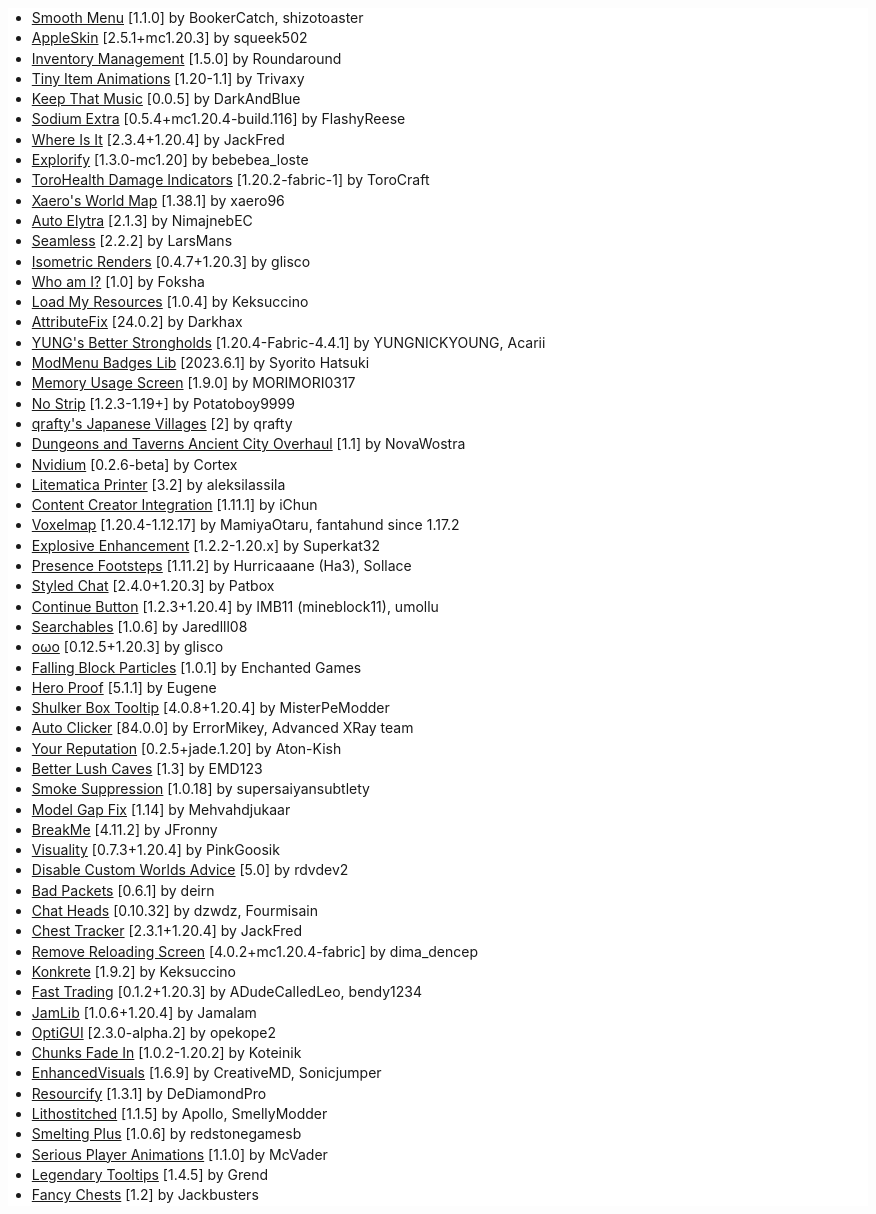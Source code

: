 - [Smooth Menu](https://modrinth.com/mod/ngOW5XvY) [1.1.0] by BookerCatch, shizotoaster
- [AppleSkin](https://modrinth.com/mod/EsAfCjCV) [2.5.1+mc1.20.3] by squeek502
- [Inventory Management](https://modrinth.com/mod/F7wXag4i) [1.5.0] by Roundaround
- [Tiny Item Animations](https://modrinth.com/mod/wMkevcSR) [1.20-1.1] by Trivaxy
- [Keep That Music](https://modrinth.com/mod/5ybsVotd) [0.0.5] by DarkAndBlue
- [Sodium Extra](https://modrinth.com/mod/PtjYWJkn) [0.5.4+mc1.20.4-build.116] by FlashyReese
- [Where Is It](https://modrinth.com/mod/FCTyEqkn) [2.3.4+1.20.4] by JackFred
- [Explorify](https://modrinth.com/mod/HSfsxuTo) [1.3.0-mc1.20] by bebebea_loste
- [ToroHealth Damage Indicators](https://modrinth.com/mod/FZGNeNIO) [1.20.2-fabric-1] by ToroCraft
- [Xaero's World Map](https://modrinth.com/mod/NcUtCpym) [1.38.1] by xaero96
- [Auto Elytra](https://modrinth.com/mod/3Azf2GPw) [2.1.3] by NimajnebEC
- [Seamless](https://modrinth.com/mod/rhyHyQke) [2.2.2] by LarsMans
- [Isometric Renders](https://modrinth.com/mod/M0aimenU) [0.4.7+1.20.3] by glisco
- [Who am I?](https://modrinth.com/mod/CcxcmoLQ) [1.0] by Foksha
- [Load My Resources](https://modrinth.com/mod/TqCKvqjC) [1.0.4] by Keksuccino
- [AttributeFix](https://modrinth.com/mod/lOOpEntO) [24.0.2] by Darkhax
- [YUNG's Better Strongholds](https://modrinth.com/mod/kidLKymU) [1.20.4-Fabric-4.4.1] by YUNGNICKYOUNG, Acarii
- [ModMenu Badges Lib](https://modrinth.com/mod/eUw8l2Vi) [2023.6.1] by Syorito Hatsuki
- [Memory Usage Screen](https://modrinth.com/mod/n9mFA0ax) [1.9.0] by MORIMORI0317
- [No Strip](https://modrinth.com/mod/3f1BdVqy) [1.2.3-1.19+] by Potatoboy9999
- [qrafty's Japanese Villages](https://modrinth.com/mod/6vWz8dzn) [2] by qrafty
- [Dungeons and Taverns Ancient City Overhaul](https://modrinth.com/mod/DNuNq5bb) [1.1] by NovaWostra
- [Nvidium](https://modrinth.com/mod/SfMw2IZN) [0.2.6-beta] by Cortex
- [Litematica Printer](https://modrinth.com/mod/3llatzyE) [3.2] by aleksilassila
- [Content Creator Integration](https://modrinth.com/mod/6Z8wT5tM) [1.11.1] by iChun
- [Voxelmap](https://modrinth.com/mod/wkzK5379) [1.20.4-1.12.17] by MamiyaOtaru, fantahund since 1.17.2
- [Explosive Enhancement](https://modrinth.com/mod/OSQ8mw2r) [1.2.2-1.20.x] by Superkat32
- [Presence Footsteps](https://modrinth.com/mod/rcTfTZr3) [1.11.2] by Hurricaaane (Ha3), Sollace
- [Styled Chat](https://modrinth.com/mod/doqSKB0e) [2.4.0+1.20.3] by Patbox
- [Continue Button](https://modrinth.com/mod/6DpItqEj) [1.2.3+1.20.4] by IMB11 (mineblock11), umollu
- [Searchables](https://modrinth.com/mod/fuuu3xnx) [1.0.6] by Jaredlll08
- [oωo](https://modrinth.com/mod/ccKDOlHs) [0.12.5+1.20.3] by glisco
- [Falling Block Particles](https://modrinth.com/mod/S8CIQa7N) [1.0.1] by Enchanted Games
- [Hero Proof](https://modrinth.com/mod/GDmztpJg) [5.1.1] by Eugene
- [Shulker Box Tooltip](https://modrinth.com/mod/2M01OLQq) [4.0.8+1.20.4] by MisterPeModder
- [Auto Clicker](https://modrinth.com/mod/r8axuw4u) [84.0.0] by ErrorMikey, Advanced XRay team
- [Your Reputation](https://modrinth.com/mod/MrLyhFlg) [0.2.5+jade.1.20] by Aton-Kish
- [Better Lush Caves](https://modrinth.com/mod/sLN1LU6K) [1.3] by EMD123
- [Smoke Suppression](https://modrinth.com/mod/nKcekY2P) [1.0.18] by supersaiyansubtlety
- [Model Gap Fix](https://modrinth.com/mod/QdG47OkI) [1.14] by Mehvahdjukaar
- [BreakMe](https://modrinth.com/mod/ibgLmpmd) [4.11.2] by JFronny
- [Visuality](https://modrinth.com/mod/rI0hvYcd) [0.7.3+1.20.4] by PinkGoosik
- [Disable Custom Worlds Advice](https://modrinth.com/mod/HdwRs3kc) [5.0] by rdvdev2
- [Bad Packets](https://modrinth.com/mod/ftdbN0KK) [0.6.1] by deirn
- [Chat Heads](https://modrinth.com/mod/Wb5oqrBJ) [0.10.32] by dzwdz, Fourmisain
- [Chest Tracker](https://modrinth.com/mod/ni4SrKmq) [2.3.1+1.20.4] by JackFred
- [Remove Reloading Screen](https://modrinth.com/mod/ZP7xHXtw) [4.0.2+mc1.20.4-fabric] by dima_dencep
- [Konkrete](https://modrinth.com/mod/J81TRJWm) [1.9.2] by Keksuccino
- [Fast Trading](https://modrinth.com/mod/Ht0RRAt0) [0.1.2+1.20.3] by ADudeCalledLeo, bendy1234
- [JamLib](https://modrinth.com/mod/IYY9Siz8) [1.0.6+1.20.4] by Jamalam
- [OptiGUI](https://modrinth.com/mod/JuksLGBQ) [2.3.0-alpha.2] by opekope2
- [Chunks Fade In](https://modrinth.com/mod/JaNmzvA8) [1.0.2-1.20.2] by Koteinik
- [EnhancedVisuals](https://modrinth.com/mod/KjL0jE2w) [1.6.9] by CreativeMD, Sonicjumper
- [Resourcify](https://modrinth.com/mod/RLzHAoZe) [1.3.1] by DeDiamondPro
- [Lithostitched](https://modrinth.com/mod/XaDC71GB) [1.1.5] by Apollo, SmellyModder
- [Smelting Plus](https://modrinth.com/mod/xDvYGZrH) [1.0.6] by redstonegamesb
- [Serious Player Animations](https://modrinth.com/mod/Fq4tBIiz) [1.1.0] by McVader
- [Legendary Tooltips](https://modrinth.com/mod/atHH8NyV) [1.4.5] by Grend
- [Fancy Chests](https://modrinth.com/mod/OXX5Ucbf) [1.2] by Jackbusters